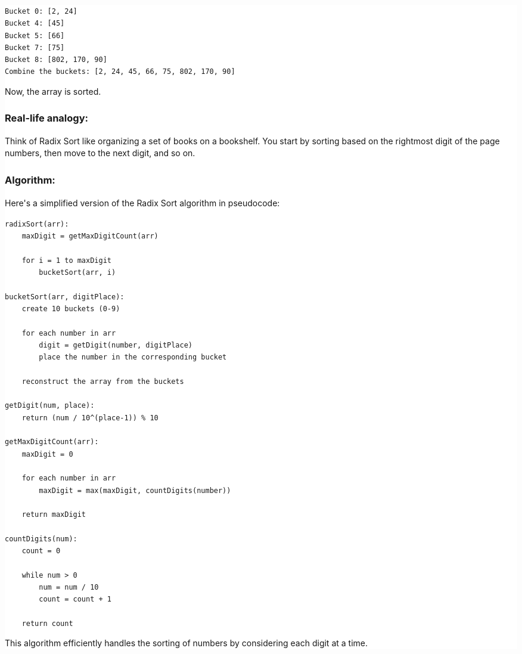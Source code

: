 ```
Bucket 0: [2, 24]
Bucket 4: [45]
Bucket 5: [66]
Bucket 7: [75]
Bucket 8: [802, 170, 90]
Combine the buckets: [2, 24, 45, 66, 75, 802, 170, 90]
```
Now, the array is sorted.

### Real-life analogy:
Think of Radix Sort like organizing a set of books on a bookshelf. You start by sorting based on the rightmost digit of the page numbers, then move to the next digit, and so on.

### Algorithm:
Here's a simplified version of the Radix Sort algorithm in pseudocode:

```
radixSort(arr):
    maxDigit = getMaxDigitCount(arr)
    
    for i = 1 to maxDigit
        bucketSort(arr, i)

bucketSort(arr, digitPlace):
    create 10 buckets (0-9)

    for each number in arr
        digit = getDigit(number, digitPlace)
        place the number in the corresponding bucket

    reconstruct the array from the buckets

getDigit(num, place):
    return (num / 10^(place-1)) % 10

getMaxDigitCount(arr):
    maxDigit = 0

    for each number in arr
        maxDigit = max(maxDigit, countDigits(number))

    return maxDigit

countDigits(num):
    count = 0

    while num > 0
        num = num / 10
        count = count + 1

    return count
```
This algorithm efficiently handles the sorting of numbers by considering each digit at a time.
